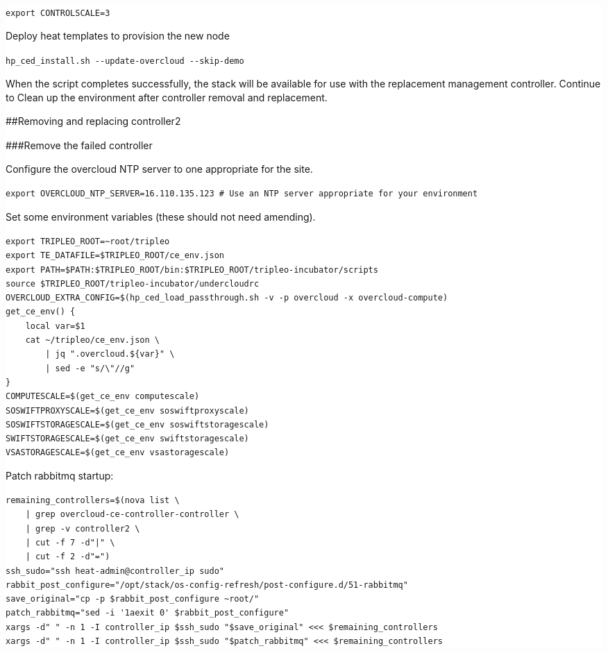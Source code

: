 	export CONTROLSCALE=3

Deploy heat templates to provision the new node


	hp_ced_install.sh --update-overcloud --skip-demo


When the script completes successfully, the stack will be available for use with the replacement management controller. Continue to Clean up the environment after controller removal and replacement.

##Removing and replacing controller2

###Remove the failed controller

Configure the overcloud NTP server to one appropriate for the site.

	export OVERCLOUD_NTP_SERVER=16.110.135.123 # Use an NTP server appropriate for your environment

Set some environment variables (these should not need amending).


	export TRIPLEO_ROOT=~root/tripleo
	export TE_DATAFILE=$TRIPLEO_ROOT/ce_env.json
	export PATH=$PATH:$TRIPLEO_ROOT/bin:$TRIPLEO_ROOT/tripleo-incubator/scripts
	source $TRIPLEO_ROOT/tripleo-incubator/undercloudrc
	OVERCLOUD_EXTRA_CONFIG=$(hp_ced_load_passthrough.sh -v -p overcloud -x overcloud-compute)
	get_ce_env() {
	    local var=$1
	    cat ~/tripleo/ce_env.json \
	        | jq ".overcloud.${var}" \
	        | sed -e "s/\"//g"
	}
	COMPUTESCALE=$(get_ce_env computescale)
	SOSWIFTPROXYSCALE=$(get_ce_env soswiftproxyscale)
	SOSWIFTSTORAGESCALE=$(get_ce_env soswiftstoragescale)
	SWIFTSTORAGESCALE=$(get_ce_env swiftstoragescale)
	VSASTORAGESCALE=$(get_ce_env vsastoragescale)




Patch rabbitmq startup:


	remaining_controllers=$(nova list \
	    | grep overcloud-ce-controller-controller \
	    | grep -v controller2 \
	    | cut -f 7 -d"|" \
	    | cut -f 2 -d"=")
	ssh_sudo="ssh heat-admin@controller_ip sudo"
	rabbit_post_configure="/opt/stack/os-config-refresh/post-configure.d/51-rabbitmq"
	save_original="cp -p $rabbit_post_configure ~root/"
	patch_rabbitmq="sed -i '1aexit 0' $rabbit_post_configure"
	xargs -d" " -n 1 -I controller_ip $ssh_sudo "$save_original" <<< $remaining_controllers
	xargs -d" " -n 1 -I controller_ip $ssh_sudo "$patch_rabbitmq" <<< $remaining_controllers
